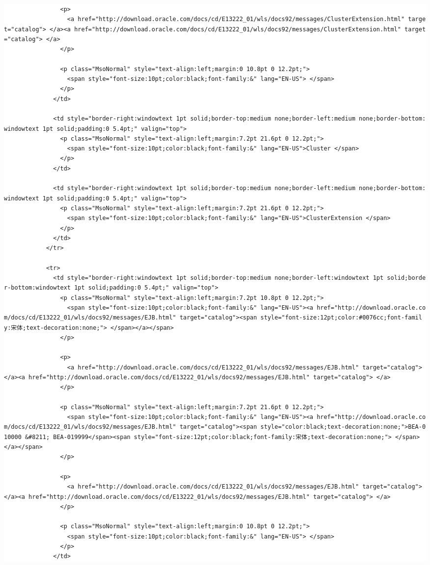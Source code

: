                     <p>
                      <a href="http://download.oracle.com/docs/cd/E13222_01/wls/docs92/messages/ClusterExtension.html" target="catalog"> </a><a href="http://download.oracle.com/docs/cd/E13222_01/wls/docs92/messages/ClusterExtension.html" target="catalog"> </a>
                    </p>
                    
                    <p class="MsoNormal" style="text-align:left;margin:0 10.8pt 0 12.2pt;">
                      <span style="font-size:10pt;color:black;font-family:&" lang="EN-US"> </span>
                    </p>
                  </td>
                  
                  <td style="border-right:windowtext 1pt solid;border-top:medium none;border-left:medium none;border-bottom:windowtext 1pt solid;padding:0 5.4pt;" valign="top">
                    <p class="MsoNormal" style="text-align:left;margin:7.2pt 21.6pt 0 12.2pt;">
                      <span style="font-size:10pt;color:black;font-family:&" lang="EN-US">Cluster </span>
                    </p>
                  </td>
                  
                  <td style="border-right:windowtext 1pt solid;border-top:medium none;border-left:medium none;border-bottom:windowtext 1pt solid;padding:0 5.4pt;" valign="top">
                    <p class="MsoNormal" style="text-align:left;margin:7.2pt 21.6pt 0 12.2pt;">
                      <span style="font-size:10pt;color:black;font-family:&" lang="EN-US">ClusterExtension </span>
                    </p>
                  </td>
                </tr>
                
                <tr>
                  <td style="border-right:windowtext 1pt solid;border-top:medium none;border-left:windowtext 1pt solid;border-bottom:windowtext 1pt solid;padding:0 5.4pt;" valign="top">
                    <p class="MsoNormal" style="text-align:left;margin:7.2pt 10.8pt 0 12.2pt;">
                      <span style="font-size:10pt;color:black;font-family:&" lang="EN-US"><a href="http://download.oracle.com/docs/cd/E13222_01/wls/docs92/messages/EJB.html" target="catalog"><span style="font-size:12pt;color:#0076cc;font-family:宋体;text-decoration:none;"> </span></a></span>
                    </p>
                    
                    <p>
                      <a href="http://download.oracle.com/docs/cd/E13222_01/wls/docs92/messages/EJB.html" target="catalog"> </a><a href="http://download.oracle.com/docs/cd/E13222_01/wls/docs92/messages/EJB.html" target="catalog"> </a>
                    </p>
                    
                    <p class="MsoNormal" style="text-align:left;margin:7.2pt 21.6pt 0 12.2pt;">
                      <span style="font-size:10pt;color:black;font-family:&" lang="EN-US"><a href="http://download.oracle.com/docs/cd/E13222_01/wls/docs92/messages/EJB.html" target="catalog"><span style="color:black;text-decoration:none;">BEA-010000 &#8211; BEA-019999</span><span style="font-size:12pt;color:black;font-family:宋体;text-decoration:none;"> </span></a></span>
                    </p>
                    
                    <p>
                      <a href="http://download.oracle.com/docs/cd/E13222_01/wls/docs92/messages/EJB.html" target="catalog"> </a><a href="http://download.oracle.com/docs/cd/E13222_01/wls/docs92/messages/EJB.html" target="catalog"> </a>
                    </p>
                    
                    <p class="MsoNormal" style="text-align:left;margin:0 10.8pt 0 12.2pt;">
                      <span style="font-size:10pt;color:black;font-family:&" lang="EN-US"> </span>
                    </p>
                  </td>
                  